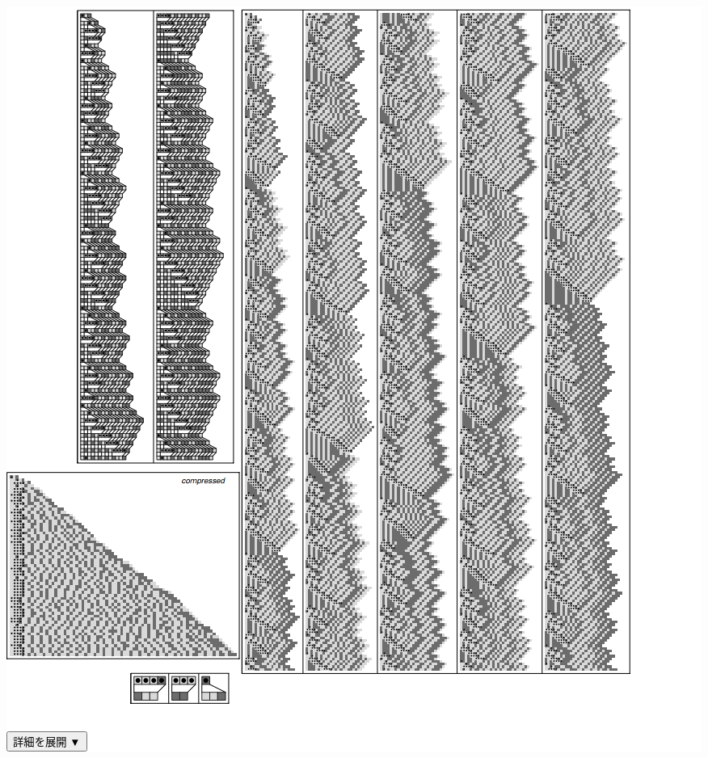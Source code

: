 ![ほぼランダムな文字列を生成するための順序付け置換システム](../../images/chapter3/p92.png)

</div>
<button class="expand-toggle" data-target="simplified" data-expanded="false">
  <span class="toggle-text">詳細を展開</span>
  <span class="toggle-icon">▼</span>
</button>
